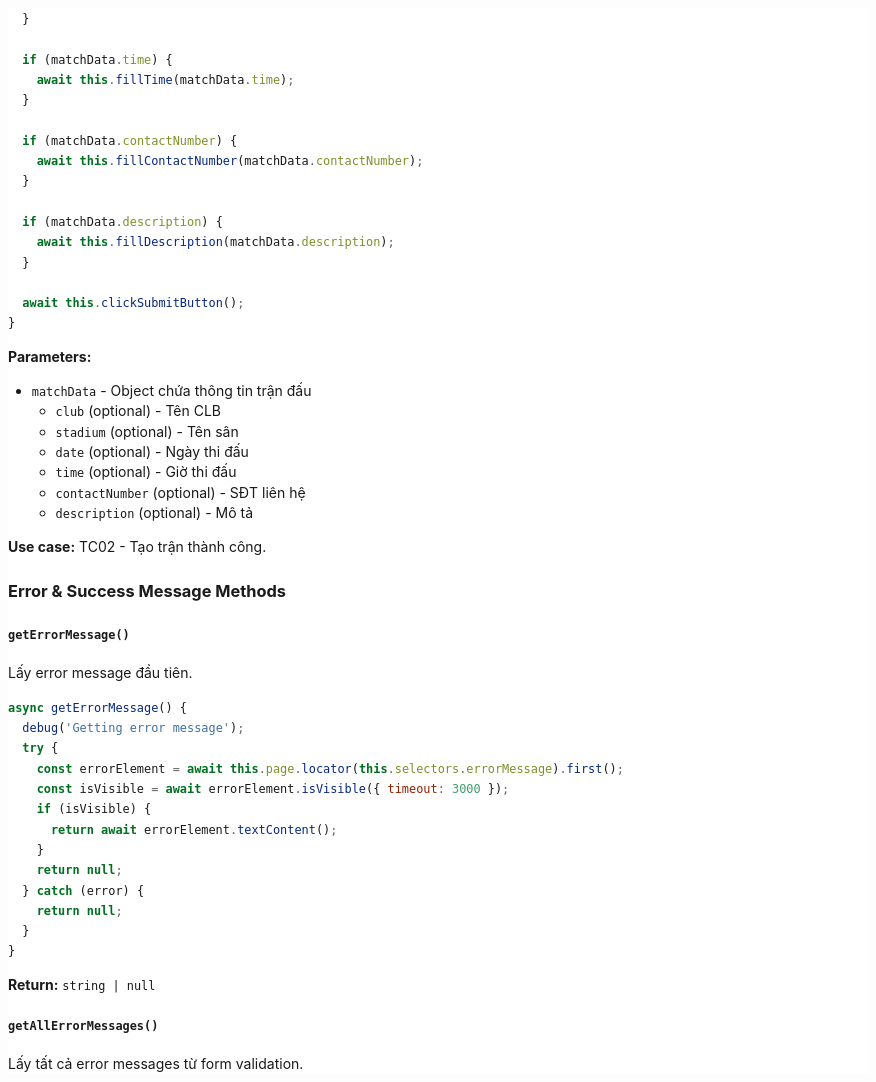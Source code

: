 ```javascript
  }
  
  if (matchData.time) {
    await this.fillTime(matchData.time);
  }
  
  if (matchData.contactNumber) {
    await this.fillContactNumber(matchData.contactNumber);
  }
  
  if (matchData.description) {
    await this.fillDescription(matchData.description);
  }
  
  await this.clickSubmitButton();
}
```

**Parameters:**
- `matchData` - Object chứa thông tin trận đấu
  - `club` (optional) - Tên CLB
  - `stadium` (optional) - Tên sân
  - `date` (optional) - Ngày thi đấu
  - `time` (optional) - Giờ thi đấu
  - `contactNumber` (optional) - SĐT liên hệ
  - `description` (optional) - Mô tả

**Use case:** TC02 - Tạo trận thành công.

### Error & Success Message Methods

#### `getErrorMessage()`
Lấy error message đầu tiên.

```javascript
async getErrorMessage() {
  debug('Getting error message');
  try {
    const errorElement = await this.page.locator(this.selectors.errorMessage).first();
    const isVisible = await errorElement.isVisible({ timeout: 3000 });
    if (isVisible) {
      return await errorElement.textContent();
    }
    return null;
  } catch (error) {
    return null;
  }
}
```

**Return:** `string | null`

#### `getAllErrorMessages()`
Lấy tất cả error messages từ form validation.
